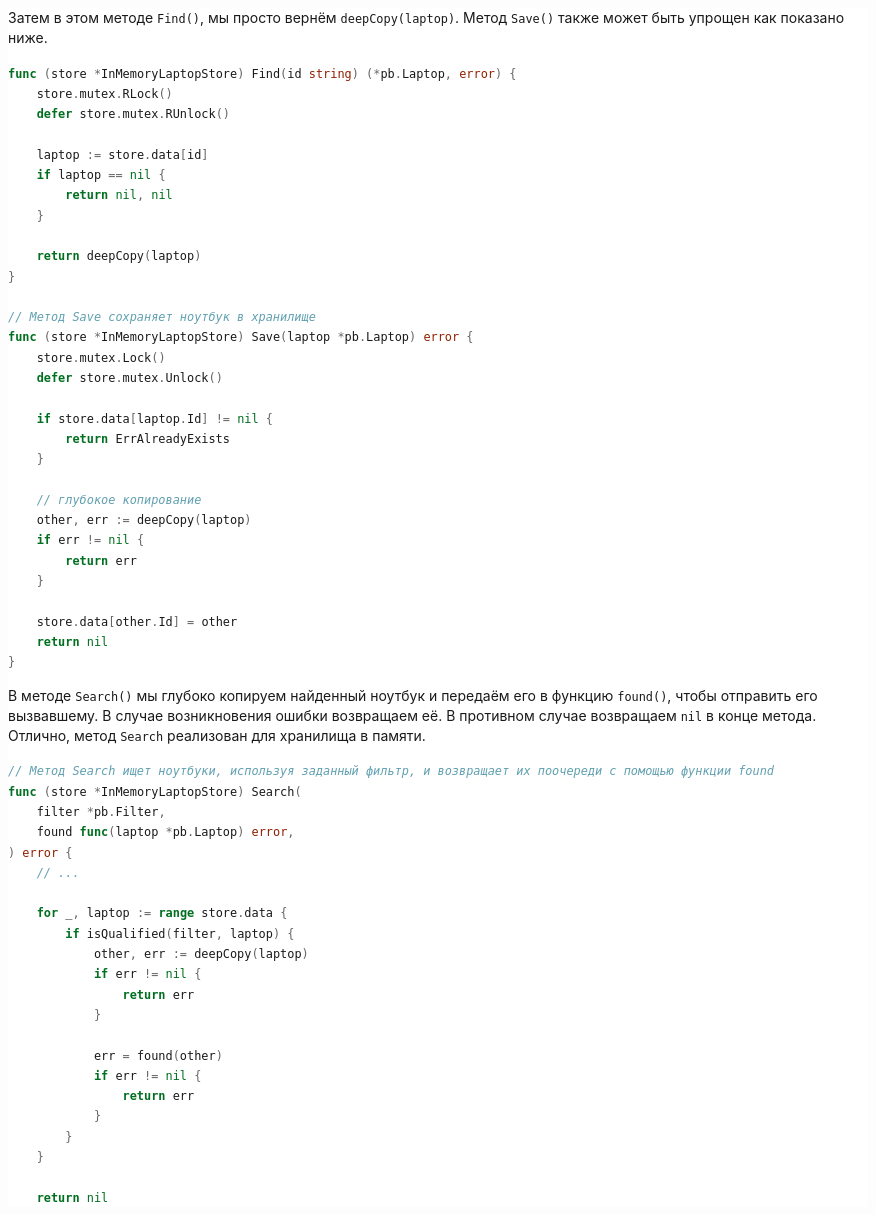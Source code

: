 Затем в этом методе `Find()`, мы просто вернём `deepCopy(laptop)`. Метод 
`Save()` также может быть упрощен как показано ниже. 

```go
func (store *InMemoryLaptopStore) Find(id string) (*pb.Laptop, error) {
    store.mutex.RLock()
    defer store.mutex.RUnlock()
    
    laptop := store.data[id]
    if laptop == nil {
        return nil, nil
    }
    
    return deepCopy(laptop)
}

// Метод Save сохраняет ноутбук в хранилище
func (store *InMemoryLaptopStore) Save(laptop *pb.Laptop) error {
    store.mutex.Lock()
    defer store.mutex.Unlock()
    
    if store.data[laptop.Id] != nil {
        return ErrAlreadyExists
    }
    
    // глубокое копирование
    other, err := deepCopy(laptop)
    if err != nil {
        return err
    }
    
    store.data[other.Id] = other
    return nil
}
```

В методе `Search()` мы глубоко копируем найденный ноутбук и передаём его в 
функцию `found()`, чтобы отправить его вызвавшему. В случае возникновения 
ошибки возвращаем её. В противном случае возвращаем `nil` в конце метода. 
Отлично, метод `Search` реализован для хранилища в памяти.

```go
// Метод Search ищет ноутбуки, используя заданный фильтр, и возвращает их поочереди с помощью функции found
func (store *InMemoryLaptopStore) Search(
    filter *pb.Filter,
    found func(laptop *pb.Laptop) error,
) error {
    // ...

    for _, laptop := range store.data {
        if isQualified(filter, laptop) {
            other, err := deepCopy(laptop)
            if err != nil {
                return err
            }
    
            err = found(other)
            if err != nil {
                return err
            }
        }
    }
    
    return nil
```